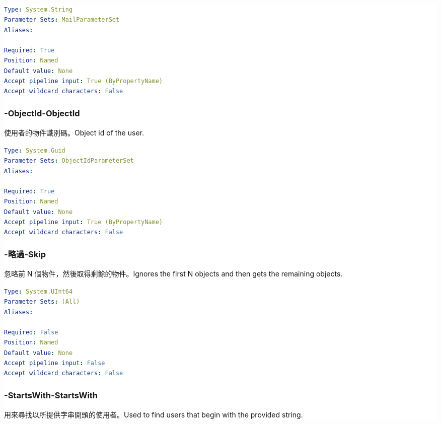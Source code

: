 ```yaml
Type: System.String
Parameter Sets: MailParameterSet
Aliases:

Required: True
Position: Named
Default value: None
Accept pipeline input: True (ByPropertyName)
Accept wildcard characters: False
```

### <span data-ttu-id="90efc-134">-ObjectId</span><span class="sxs-lookup"><span data-stu-id="90efc-134">-ObjectId</span></span>
<span data-ttu-id="90efc-135">使用者的物件識別碼。</span><span class="sxs-lookup"><span data-stu-id="90efc-135">Object id of the user.</span></span>

```yaml
Type: System.Guid
Parameter Sets: ObjectIdParameterSet
Aliases:

Required: True
Position: Named
Default value: None
Accept pipeline input: True (ByPropertyName)
Accept wildcard characters: False
```

### <span data-ttu-id="90efc-136">-略過</span><span class="sxs-lookup"><span data-stu-id="90efc-136">-Skip</span></span>
<span data-ttu-id="90efc-137">忽略前 N 個物件，然後取得剩餘的物件。</span><span class="sxs-lookup"><span data-stu-id="90efc-137">Ignores the first N objects and then gets the remaining objects.</span></span>

```yaml
Type: System.UInt64
Parameter Sets: (All)
Aliases:

Required: False
Position: Named
Default value: None
Accept pipeline input: False
Accept wildcard characters: False
```

### <span data-ttu-id="90efc-138">-StartsWith</span><span class="sxs-lookup"><span data-stu-id="90efc-138">-StartsWith</span></span>
<span data-ttu-id="90efc-139">用來尋找以所提供字串開頭的使用者。</span><span class="sxs-lookup"><span data-stu-id="90efc-139">Used to find users that begin with the provided string.</span></span>
